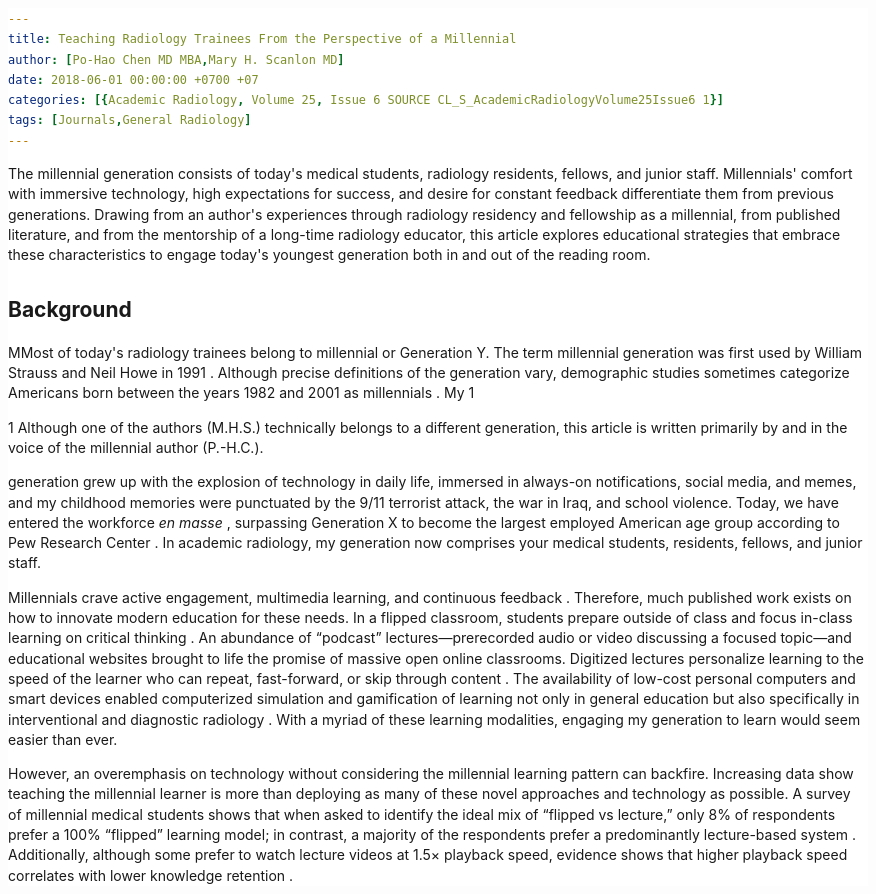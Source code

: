 ```yaml
---
title: Teaching Radiology Trainees From the Perspective of a Millennial
author: [Po-Hao Chen MD MBA,Mary H. Scanlon MD]
date: 2018-06-01 00:00:00 +0700 +07
categories: [{Academic Radiology, Volume 25, Issue 6 SOURCE CL_S_AcademicRadiologyVolume25Issue6 1}]
tags: [Journals,General Radiology]
---
```

The millennial generation consists of today's medical students, radiology residents, fellows, and junior staff. Millennials' comfort with immersive technology, high expectations for success, and desire for constant feedback differentiate them from previous generations. Drawing from an author's experiences through radiology residency and fellowship as a millennial, from published literature, and from the mentorship of a long-time radiology educator, this article explores educational strategies that embrace these characteristics to engage today's youngest generation both in and out of the reading room.

## Background

MMost of today's radiology trainees belong to millennial or Generation Y. The term millennial generation was first used by William Strauss and Neil Howe in 1991 . Although precise definitions of the generation vary, demographic studies sometimes categorize Americans born between the years 1982 and 2001 as millennials . My  1

1 Although one of the authors (M.H.S.) technically belongs to a different generation, this article is written primarily by and in the voice of the millennial author (P.-H.C.).

generation grew up with the explosion of technology in daily life, immersed in always-on notifications, social media, and memes, and my childhood memories were punctuated by the 9/11 terrorist attack, the war in Iraq, and school violence. Today, we have entered the workforce _en masse_ , surpassing Generation X to become the largest employed American age group according to Pew Research Center . In academic radiology, my generation now comprises your medical students, residents, fellows, and junior staff.


Millennials crave active engagement, multimedia learning, and continuous feedback . Therefore, much published work exists on how to innovate modern education for these needs. In a flipped classroom, students prepare outside of class and focus in-class learning on critical thinking . An abundance of “podcast” lectures—prerecorded audio or video discussing a focused topic—and educational websites brought to life the promise of massive open online classrooms. Digitized lectures personalize learning to the speed of the learner who can repeat, fast-forward, or skip through content . The availability of low-cost personal computers and smart devices enabled computerized simulation and gamification of learning not only in general education but also specifically in interventional and diagnostic radiology . With a myriad of these learning modalities, engaging my generation to learn would seem easier than ever.

However, an overemphasis on technology without considering the millennial learning pattern can backfire. Increasing data show teaching the millennial learner is more than deploying as many of these novel approaches and technology as possible. A survey of millennial medical students shows that when asked to identify the ideal mix of “flipped vs lecture,” only 8% of respondents prefer a 100% “flipped” learning model; in contrast, a majority of the respondents prefer a predominantly lecture-based system . Additionally, although some prefer to watch lecture videos at 1.5× playback speed, evidence shows that higher playback speed correlates with lower knowledge retention .

